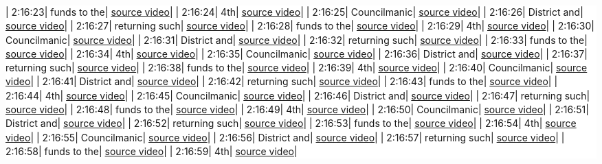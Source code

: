 | 2:16:23| funds to the| [source video](https://archive.org/details/citycouncil091201?start=8183)|
| 2:16:24| 4th| [source video](https://archive.org/details/citycouncil091201?start=8184)|
| 2:16:25| Councilmanic| [source video](https://archive.org/details/citycouncil091201?start=8185)|
| 2:16:26| District and| [source video](https://archive.org/details/citycouncil091201?start=8186)|
| 2:16:27| returning such| [source video](https://archive.org/details/citycouncil091201?start=8187)|
| 2:16:28| funds to the| [source video](https://archive.org/details/citycouncil091201?start=8188)|
| 2:16:29| 4th| [source video](https://archive.org/details/citycouncil091201?start=8189)|
| 2:16:30| Councilmanic| [source video](https://archive.org/details/citycouncil091201?start=8190)|
| 2:16:31| District and| [source video](https://archive.org/details/citycouncil091201?start=8191)|
| 2:16:32| returning such| [source video](https://archive.org/details/citycouncil091201?start=8192)|
| 2:16:33| funds to the| [source video](https://archive.org/details/citycouncil091201?start=8193)|
| 2:16:34| 4th| [source video](https://archive.org/details/citycouncil091201?start=8194)|
| 2:16:35| Councilmanic| [source video](https://archive.org/details/citycouncil091201?start=8195)|
| 2:16:36| District and| [source video](https://archive.org/details/citycouncil091201?start=8196)|
| 2:16:37| returning such| [source video](https://archive.org/details/citycouncil091201?start=8197)|
| 2:16:38| funds to the| [source video](https://archive.org/details/citycouncil091201?start=8198)|
| 2:16:39| 4th| [source video](https://archive.org/details/citycouncil091201?start=8199)|
| 2:16:40| Councilmanic| [source video](https://archive.org/details/citycouncil091201?start=8200)|
| 2:16:41| District and| [source video](https://archive.org/details/citycouncil091201?start=8201)|
| 2:16:42| returning such| [source video](https://archive.org/details/citycouncil091201?start=8202)|
| 2:16:43| funds to the| [source video](https://archive.org/details/citycouncil091201?start=8203)|
| 2:16:44| 4th| [source video](https://archive.org/details/citycouncil091201?start=8204)|
| 2:16:45| Councilmanic| [source video](https://archive.org/details/citycouncil091201?start=8205)|
| 2:16:46| District and| [source video](https://archive.org/details/citycouncil091201?start=8206)|
| 2:16:47| returning such| [source video](https://archive.org/details/citycouncil091201?start=8207)|
| 2:16:48| funds to the| [source video](https://archive.org/details/citycouncil091201?start=8208)|
| 2:16:49| 4th| [source video](https://archive.org/details/citycouncil091201?start=8209)|
| 2:16:50| Councilmanic| [source video](https://archive.org/details/citycouncil091201?start=8210)|
| 2:16:51| District and| [source video](https://archive.org/details/citycouncil091201?start=8211)|
| 2:16:52| returning such| [source video](https://archive.org/details/citycouncil091201?start=8212)|
| 2:16:53| funds to the| [source video](https://archive.org/details/citycouncil091201?start=8213)|
| 2:16:54| 4th| [source video](https://archive.org/details/citycouncil091201?start=8214)|
| 2:16:55| Councilmanic| [source video](https://archive.org/details/citycouncil091201?start=8215)|
| 2:16:56| District and| [source video](https://archive.org/details/citycouncil091201?start=8216)|
| 2:16:57| returning such| [source video](https://archive.org/details/citycouncil091201?start=8217)|
| 2:16:58| funds to the| [source video](https://archive.org/details/citycouncil091201?start=8218)|
| 2:16:59| 4th| [source video](https://archive.org/details/citycouncil091201?start=8219)|